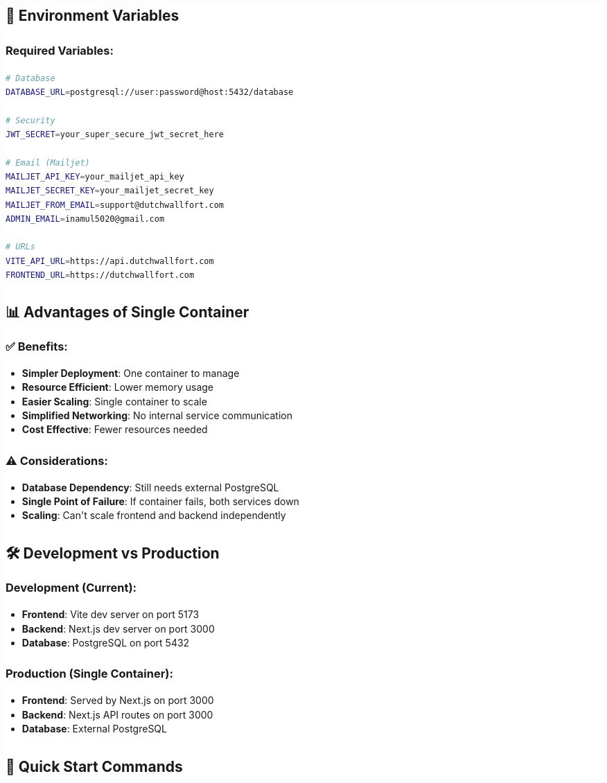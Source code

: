 ## 🔧 Environment Variables

### Required Variables:
```bash
# Database
DATABASE_URL=postgresql://user:password@host:5432/database

# Security
JWT_SECRET=your_super_secure_jwt_secret_here

# Email (Mailjet)
MAILJET_API_KEY=your_mailjet_api_key
MAILJET_SECRET_KEY=your_mailjet_secret_key
MAILJET_FROM_EMAIL=support@dutchwallfort.com
ADMIN_EMAIL=inamul5020@gmail.com

# URLs
VITE_API_URL=https://api.dutchwallfort.com
FRONTEND_URL=https://dutchwallfort.com
```

## 📊 Advantages of Single Container

### ✅ Benefits:
- **Simpler Deployment**: One container to manage
- **Resource Efficient**: Lower memory usage
- **Easier Scaling**: Single container to scale
- **Simplified Networking**: No internal service communication
- **Cost Effective**: Fewer resources needed

### ⚠️ Considerations:
- **Database Dependency**: Still needs external PostgreSQL
- **Single Point of Failure**: If container fails, both services down
- **Scaling**: Can't scale frontend and backend independently

## 🛠️ Development vs Production

### Development (Current):
- **Frontend**: Vite dev server on port 5173
- **Backend**: Next.js dev server on port 3000
- **Database**: PostgreSQL on port 5432

### Production (Single Container):
- **Frontend**: Served by Next.js on port 3000
- **Backend**: Next.js API routes on port 3000
- **Database**: External PostgreSQL

## 🚀 Quick Start Commands
